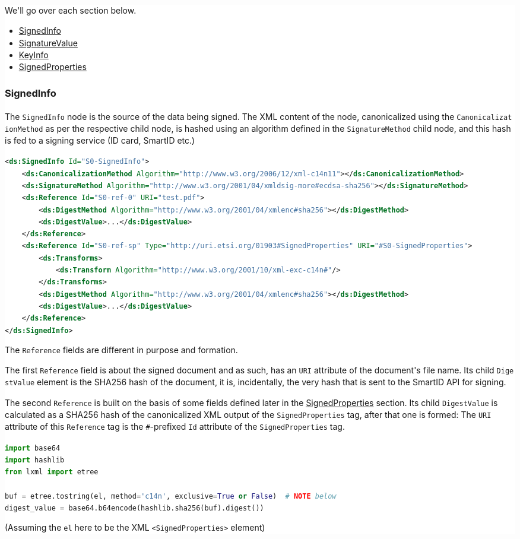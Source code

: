 We'll go over each section below.

* [SignedInfo](#signedinfo)
* [SignatureValue](#signaturevalue)
* [KeyInfo](#keyinfo)
* [SignedProperties](#signedproperties)

### SignedInfo

The `SignedInfo` node is the source of the data being signed. The XML content of the node, canonicalized
using the `CanonicalizationMethod` as per the respective child node, is hashed using an algorithm defined in
the `SignatureMethod` child node, and this hash is fed to a signing service (ID card, SmartID etc.) 

```xml
<ds:SignedInfo Id="S0-SignedInfo">
    <ds:CanonicalizationMethod Algorithm="http://www.w3.org/2006/12/xml-c14n11"></ds:CanonicalizationMethod>
    <ds:SignatureMethod Algorithm="http://www.w3.org/2001/04/xmldsig-more#ecdsa-sha256"></ds:SignatureMethod>
    <ds:Reference Id="S0-ref-0" URI="test.pdf">
        <ds:DigestMethod Algorithm="http://www.w3.org/2001/04/xmlenc#sha256"></ds:DigestMethod>
        <ds:DigestValue>...</ds:DigestValue>
    </ds:Reference>
    <ds:Reference Id="S0-ref-sp" Type="http://uri.etsi.org/01903#SignedProperties" URI="#S0-SignedProperties">
        <ds:Transforms>
            <ds:Transform Algorithm="http://www.w3.org/2001/10/xml-exc-c14n#"/>
        </ds:Transforms>
        <ds:DigestMethod Algorithm="http://www.w3.org/2001/04/xmlenc#sha256"></ds:DigestMethod>
        <ds:DigestValue>...</ds:DigestValue>
    </ds:Reference>
</ds:SignedInfo>
```

The `Reference` fields are different in purpose and formation.

The first `Reference` field is about the signed document and as such, has an `URI` attribute of the document's file name.
Its child `DigestValue` element is the SHA256 hash of the document, it is, incidentally, the very hash that is sent to the SmartID API for signing.

The second `Reference` is built on the basis of some fields defined later in the [SignedProperties](#SignedProperties) section.
Its child `DigestValue` is calculated as a SHA256 hash of the canonicalized XML output of the  `SignedProperties` tag, after that one is formed:
The `URI` attribute of this `Reference` tag is the `#`-prefixed `Id` attribute of the `SignedProperties` tag.

```python
import base64
import hashlib
from lxml import etree

buf = etree.tostring(el, method='c14n', exclusive=True or False)  # NOTE below
digest_value = base64.b64encode(hashlib.sha256(buf).digest())
```
(Assuming the `el` here to be the XML `<SignedProperties>` element)
